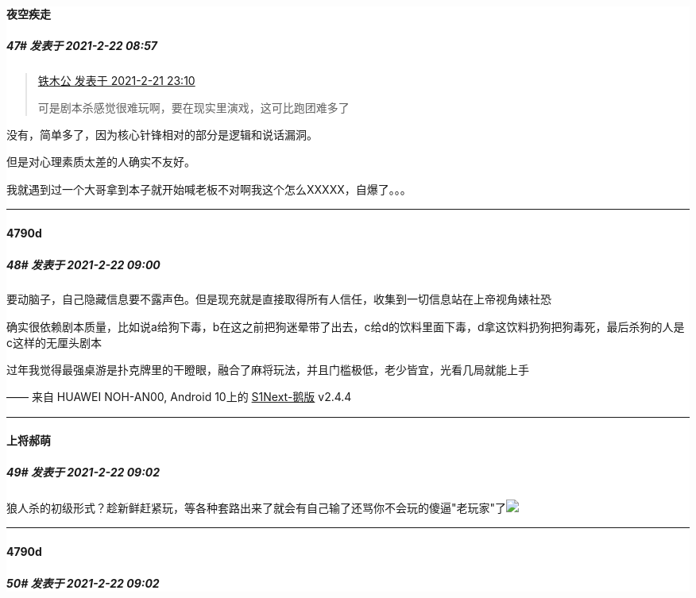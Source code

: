 ####  夜空疾走  
##### 47#       发表于 2021-2-22 08:57



<blockquote><a href="httphttps://bbs.saraba1st.com/2b/forum.php?mod=redirect&amp;goto=findpost&amp;pid=50399815&amp;ptid=1988951" target="_blank">铁木公 发表于 2021-2-21 23:10</a>

可是剧本杀感觉很难玩啊，要在现实里演戏，这可比跑团难多了</blockquote>
没有，简单多了，因为核心针锋相对的部分是逻辑和说话漏洞。


但是对心理素质太差的人确实不友好。


我就遇到过一个大哥拿到本子就开始喊老板不对啊我这个怎么XXXXX，自爆了。。。







*****

####  4790d  
##### 48#       发表于 2021-2-22 09:00




要动脑子，自己隐藏信息要不露声色。但是现充就是直接取得所有人信任，收集到一切信息站在上帝视角婊社恐

确实很依赖剧本质量，比如说a给狗下毒，b在这之前把狗迷晕带了出去，c给d的饮料里面下毒，d拿这饮料扔狗把狗毒死，最后杀狗的人是c这样的无厘头剧本

过年我觉得最强桌游是扑克牌里的干瞪眼，融合了麻将玩法，并且门槛极低，老少皆宜，光看几局就能上手

—— 来自 HUAWEI NOH-AN00, Android 10上的 [S1Next-鹅版](https://github.com/ykrank/S1-Next/releases) v2.4.4







*****

####  上将郝萌  
##### 49#       发表于 2021-2-22 09:02




狼人杀的初级形式？趁新鲜赶紧玩，等各种套路出来了就会有自己输了还骂你不会玩的傻逼"老玩家"了<img src="https://static.saraba1st.com/image/smiley/face2017/065.png" referrerpolicy="no-referrer">







*****

####  4790d  
##### 50#       发表于 2021-2-22 09:02

